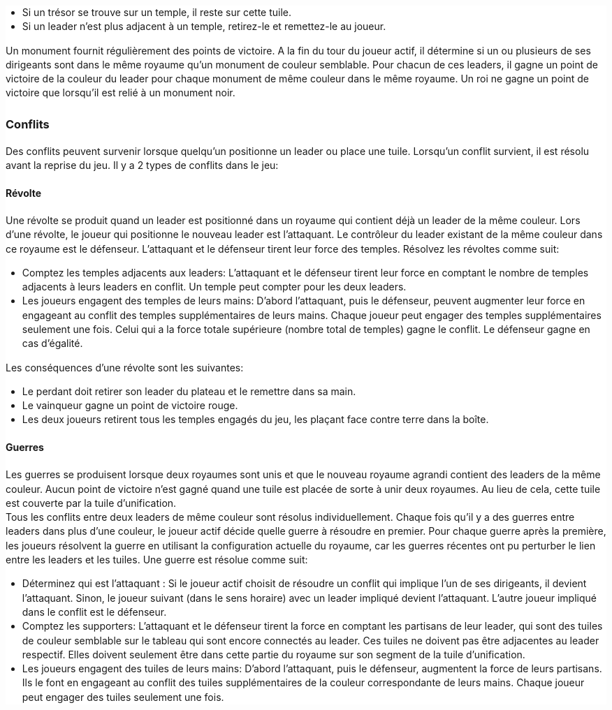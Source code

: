    * Si un trésor se trouve sur un temple, il reste sur cette tuile.  
   * Si un leader n’est plus adjacent à un temple, retirez-le et remettez-le au joueur.  
  
Un monument fournit régulièrement des points de victoire. A la fin du tour du joueur actif, il détermine si un ou plusieurs de ses dirigeants sont dans le même royaume qu’un monument de couleur semblable. Pour chacun de ces leaders, il gagne un point de victoire de la couleur du leader pour chaque monument de même couleur dans le même royaume. Un roi ne gagne un point de victoire que lorsqu’il est relié à un monument noir.  
   
### Conflits
   
Des conflits peuvent survenir lorsque quelqu’un positionne un leader ou place une tuile. Lorsqu’un conflit survient, il est résolu avant la reprise du jeu. Il y a 2 types de conflits dans le jeu:  
  
#### Révolte  
   
Une révolte se produit quand un leader est positionné dans un royaume qui contient déjà un leader de la même couleur. Lors d’une révolte, le joueur qui positionne le nouveau leader est l’attaquant. Le contrôleur du leader existant de la même couleur dans ce royaume est le défenseur. L’attaquant et le défenseur tirent leur force des temples. Résolvez les révoltes comme suit:  
   
   * Comptez les temples adjacents aux leaders: L’attaquant et le défenseur tirent leur force en comptant le nombre de temples adjacents à leurs leaders en conflit. Un temple peut compter pour les deux leaders.  
   * Les joueurs engagent des temples de leurs mains: D’abord l’attaquant, puis le défenseur, peuvent augmenter leur force en engageant au conflit des temples supplémentaires de leurs mains. Chaque joueur peut engager des temples supplémentaires seulement une fois. Celui qui a la force totale supérieure (nombre total de temples) gagne le conflit. Le défenseur gagne en cas d’égalité.  

Les conséquences d’une révolte sont les suivantes:  
   
   * Le perdant doit retirer son leader du plateau et le remettre dans sa main.
   * Le vainqueur gagne un point de victoire rouge.
   * Les deux joueurs retirent tous les temples engagés du jeu, les plaçant face contre terre dans la boîte.   

#### Guerres
   
Les guerres se produisent lorsque deux royaumes sont unis et que le nouveau royaume agrandi contient des leaders de la même couleur. Aucun point de victoire n’est gagné quand une tuile est placée de sorte à unir deux royaumes. Au lieu de cela, cette tuile est couverte par la tuile d’unification.  
Tous les conflits entre deux leaders de même couleur sont résolus individuellement. Chaque fois qu’il y a des guerres entre leaders dans plus d’une couleur, le joueur actif décide quelle guerre à résoudre en premier. Pour chaque guerre après la première, les joueurs résolvent la guerre en utilisant la configuration actuelle du royaume, car les guerres récentes ont pu perturber le lien entre les leaders et les tuiles. Une guerre est résolue comme suit:  
  
   * Déterminez qui est l’attaquant : Si le joueur actif choisit de résoudre un conflit qui implique l’un de ses dirigeants, il devient l’attaquant. Sinon, le joueur suivant (dans le sens horaire) avec un leader impliqué devient l’attaquant. L’autre joueur impliqué dans le conflit est le défenseur.
   * Comptez les supporters: L’attaquant et le défenseur tirent la force en comptant les partisans de leur leader, qui sont des tuiles de couleur semblable sur le tableau qui sont encore connectés au leader. Ces tuiles ne doivent pas être adjacentes au leader respectif. Elles doivent seulement être dans cette partie du royaume sur son segment de la tuile d’unification.  
   * Les joueurs engagent des tuiles de leurs mains: D’abord l’attaquant, puis le défenseur, augmentent la force de leurs partisans. Ils le font en engageant au conflit des tuiles supplémentaires de la couleur correspondante de leurs mains. Chaque joueur peut engager des tuiles seulement une fois.  
